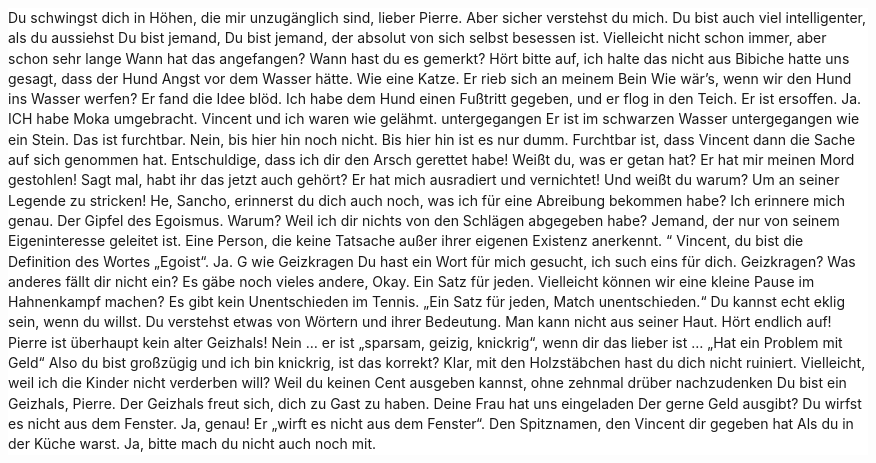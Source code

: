 Du schwingst dich in Höhen, die mir unzugänglich sind, lieber Pierre.
Aber sicher verstehst du mich.
Du bist auch viel intelligenter, als du aussiehst
Du bist jemand, 
Du bist jemand, der absolut von sich selbst besessen ist.
Vielleicht nicht schon immer, aber schon sehr lange
Wann hat das angefangen? Wann hast du es gemerkt?
Hört bitte auf, ich halte das nicht aus
Bibiche hatte uns gesagt, dass der Hund Angst vor dem Wasser hätte. Wie eine Katze.
Er rieb sich an meinem Bein
Wie wär’s, wenn wir den Hund ins Wasser werfen?
Er fand die Idee blöd.
Ich habe dem Hund einen Fußtritt gegeben, und er flog in den Teich.
Er ist ersoffen.
Ja. ICH habe Moka umgebracht. 
Vincent und ich waren wie gelähmt. 
untergegangen 
Er ist im schwarzen Wasser untergegangen wie ein Stein.
Das ist furchtbar.
Nein, bis hier hin noch nicht.
Bis hier hin ist es nur dumm.
Furchtbar ist, dass Vincent dann die Sache auf sich genommen hat.
Entschuldige, dass ich dir den Arsch gerettet habe!
Weißt du, was er getan hat?
Er hat mir meinen Mord gestohlen!
Sagt mal, habt ihr das jetzt auch gehört?
Er hat mich ausradiert und vernichtet!
Und weißt du warum?
Um an seiner Legende zu stricken!
He, Sancho, erinnerst du dich auch noch, was ich für eine Abreibung bekommen habe?
Ich erinnere mich genau. 
Der Gipfel des Egoismus.
Warum? Weil ich dir nichts von den Schlägen abgegeben habe?
Jemand, der nur von seinem Eigeninteresse geleitet ist.
Eine Person, die keine Tatsache außer ihrer eigenen Existenz anerkennt.
“ Vincent, du bist die Definition des Wortes „Egoist“.
Ja. G wie Geizkragen
Du hast ein Wort für mich gesucht, ich such eins für dich.
Geizkragen?
Was anderes fällt dir nicht ein?
Es gäbe noch vieles andere,
Okay. Ein Satz für jeden.
Vielleicht können wir eine kleine Pause im Hahnenkampf machen?
Es gibt kein Unentschieden im Tennis.
„Ein Satz für jeden, Match unentschieden.“ 
Du kannst echt eklig sein, wenn du willst.
Du verstehst etwas von Wörtern und ihrer Bedeutung.
Man kann nicht aus seiner Haut.
Hört endlich auf! 
Pierre ist überhaupt kein alter Geizhals!
Nein … er ist „sparsam, geizig, knickrig“, wenn dir das lieber ist … „Hat ein Problem mit Geld“
Also du bist großzügig und ich bin knickrig, ist das korrekt?
Klar, mit den Holzstäbchen hast du dich nicht ruiniert.
Vielleicht, weil ich die Kinder nicht verderben will?
Weil du keinen Cent ausgeben kannst, ohne zehnmal drüber nachzudenken
Du bist ein Geizhals, Pierre.
Der Geizhals freut sich, dich zu Gast zu haben.
Deine Frau hat uns eingeladen
Der gerne Geld ausgibt?
Du wirfst es nicht aus dem Fenster.
Ja, genau! Er „wirft es nicht aus dem Fenster“.
 Den Spitznamen, den Vincent dir gegeben hat
Als du in der Küche warst.
Ja, bitte mach du nicht auch noch mit.
